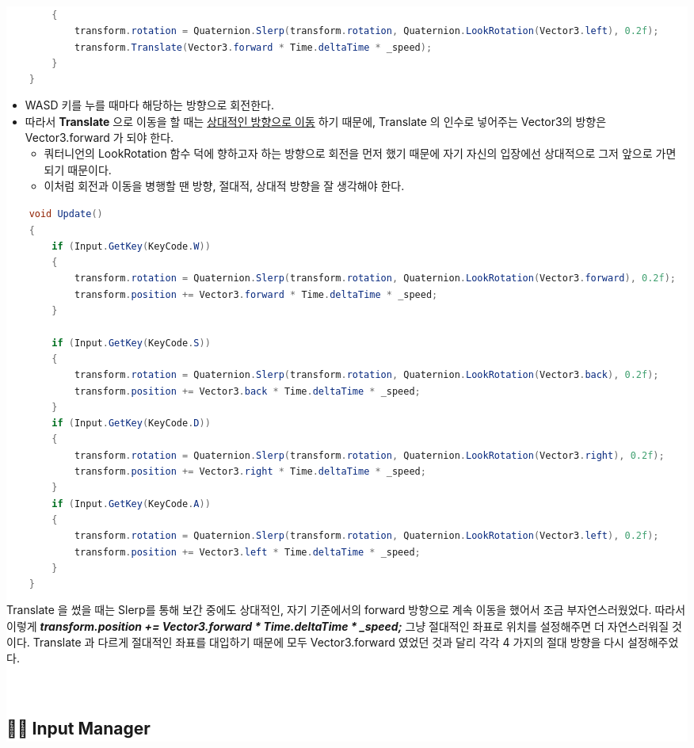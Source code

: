 ```c#
        {
            transform.rotation = Quaternion.Slerp(transform.rotation, Quaternion.LookRotation(Vector3.left), 0.2f);
            transform.Translate(Vector3.forward * Time.deltaTime * _speed);
        }
    }
```

- WASD 키를 누를 때마다 해당하는 방향으로 회전한다.
- 따라서 **Translate** 으로 이동을 할 때는 <u>상대적인 방향으로 이동</u> 하기 때문에, Translate 의 인수로 넣어주는 Vector3의 방향은 Vector3.forward 가 되야 한다.
  - 쿼터니언의 LookRotation 함수 덕에 향하고자 하는 방향으로 회전을 먼저 했기 때문에 자기 자신의 입장에선 상대적으로 그저 앞으로 가면 되기 때문이다.
  - 이처럼 회전과 이동을 병행할 땐 방향, 절대적, 상대적 방향을 잘 생각해야 한다.  

```c#
    void Update()
    {
        if (Input.GetKey(KeyCode.W))
        {
            transform.rotation = Quaternion.Slerp(transform.rotation, Quaternion.LookRotation(Vector3.forward), 0.2f);
            transform.position += Vector3.forward * Time.deltaTime * _speed;
        }
        
        if (Input.GetKey(KeyCode.S))
        {
            transform.rotation = Quaternion.Slerp(transform.rotation, Quaternion.LookRotation(Vector3.back), 0.2f);
            transform.position += Vector3.back * Time.deltaTime * _speed;
        }
        if (Input.GetKey(KeyCode.D))
        {
            transform.rotation = Quaternion.Slerp(transform.rotation, Quaternion.LookRotation(Vector3.right), 0.2f);
            transform.position += Vector3.right * Time.deltaTime * _speed;
        }
        if (Input.GetKey(KeyCode.A))
        {
            transform.rotation = Quaternion.Slerp(transform.rotation, Quaternion.LookRotation(Vector3.left), 0.2f);
            transform.position += Vector3.left * Time.deltaTime * _speed;
        }
    }
```

Translate 을 썼을 때는 Slerp를 통해 보간 중에도 상대적인, 자기 기준에서의 forward 방향으로 계속 이동을 했어서 조금 부자연스러웠었다. 따라서 이렇게 ***transform.position += Vector3.forward * Time.deltaTime * _speed;*** 그냥 절대적인 좌표로 위치를 설정해주면 더 자연스러워질 것이다. Translate 과 다르게 절대적인 좌표를 대입하기 때문에 모두 Vector3.forward 였었던 것과 달리 각각 4 가지의 절대 방향을 다시 설정해주었다.

<br>

## 🙋‍♀️ Input Manager
